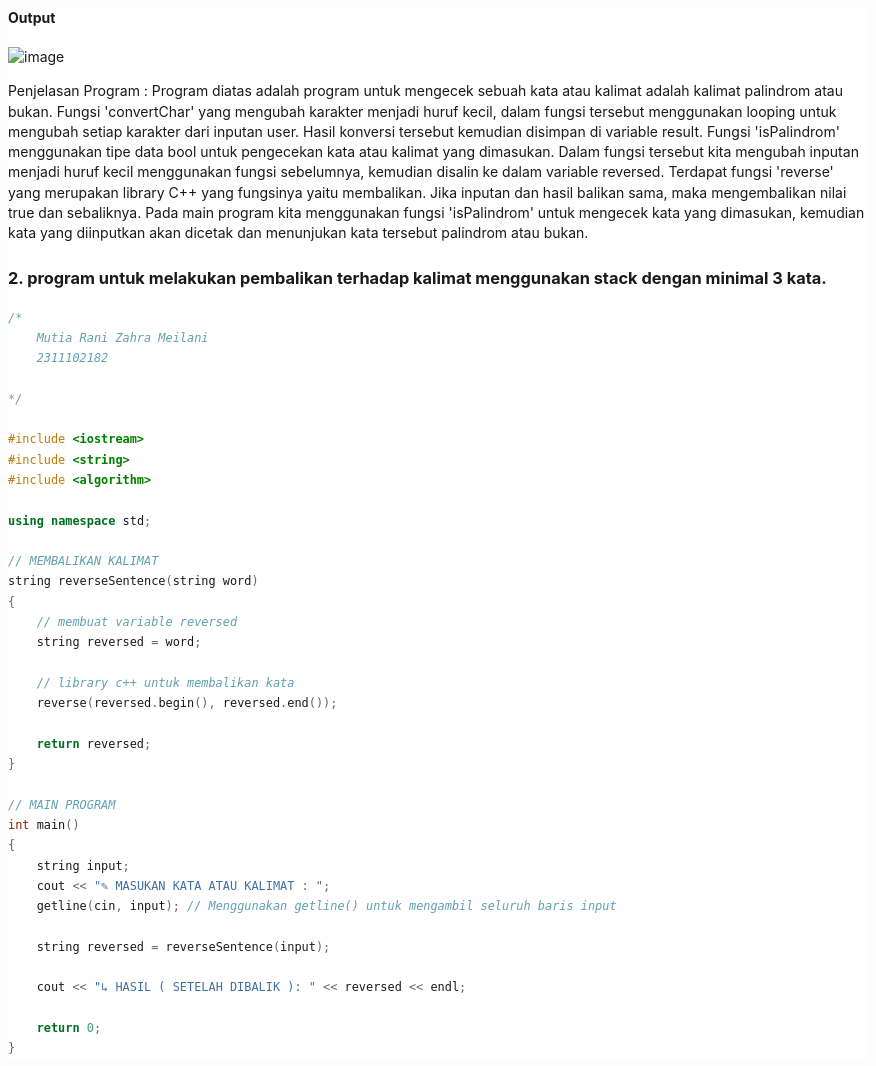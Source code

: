 #### Output
![image](https://github.com/seaaralee/data-structure-assignment/assets/87632337/40a69127-f94a-4cd8-b9c2-ca5f71009bab)

Penjelasan Program : 
Program diatas adalah program untuk mengecek sebuah kata atau kalimat adalah kalimat palindrom atau bukan. Fungsi 'convertChar' yang mengubah karakter menjadi huruf kecil, dalam fungsi tersebut menggunakan looping untuk mengubah setiap karakter dari inputan user. Hasil konversi tersebut kemudian disimpan di variable result. Fungsi 'isPalindrom' menggunakan tipe data bool untuk pengecekan kata atau kalimat yang dimasukan. Dalam fungsi tersebut kita mengubah inputan menjadi huruf kecil menggunakan fungsi sebelumnya, kemudian disalin ke dalam variable reversed. Terdapat fungsi 'reverse' yang merupakan library C++ yang fungsinya yaitu membalikan. Jika inputan dan hasil balikan sama, maka mengembalikan nilai true dan sebaliknya. Pada main program kita menggunakan fungsi 'isPalindrom' untuk mengecek kata yang dimasukan, kemudian kata yang diinputkan akan dicetak dan menunjukan kata tersebut palindrom atau bukan.

### 2. program untuk melakukan pembalikan terhadap kalimat menggunakan stack dengan minimal 3 kata.

```C++
/*
    Mutia Rani Zahra Meilani
    2311102182

*/

#include <iostream>
#include <string>
#include <algorithm>

using namespace std;

// MEMBALIKAN KALIMAT
string reverseSentence(string word)
{
    // membuat variable reversed
    string reversed = word;

    // library c++ untuk membalikan kata
    reverse(reversed.begin(), reversed.end());

    return reversed;
}

// MAIN PROGRAM
int main()
{
    string input;
    cout << "✎ MASUKAN KATA ATAU KALIMAT : ";
    getline(cin, input); // Menggunakan getline() untuk mengambil seluruh baris input

    string reversed = reverseSentence(input);

    cout << "↳ HASIL ( SETELAH DIBALIK ): " << reversed << endl;

    return 0;
}

```
 